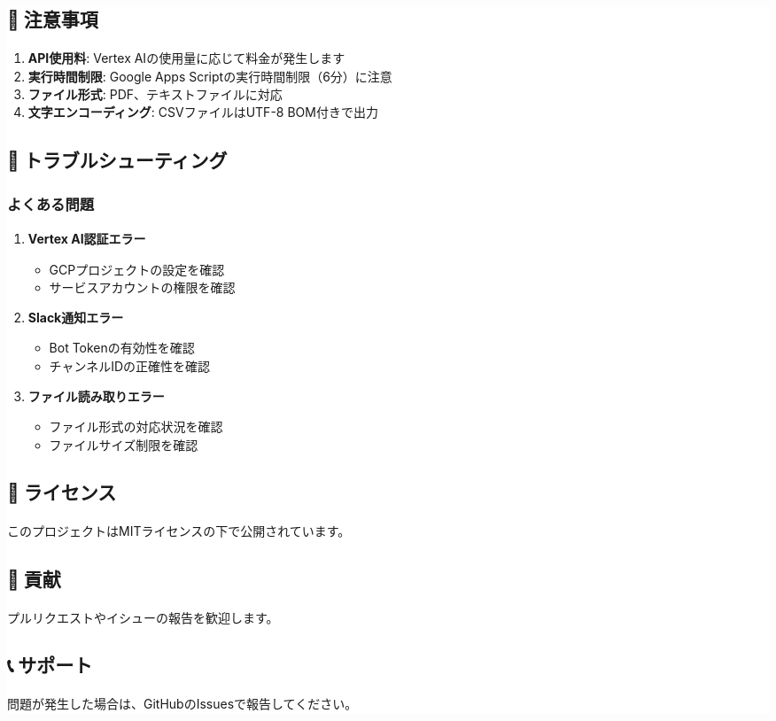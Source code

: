 ## 📝 注意事項

1. **API使用料**: Vertex AIの使用量に応じて料金が発生します
2. **実行時間制限**: Google Apps Scriptの実行時間制限（6分）に注意
3. **ファイル形式**: PDF、テキストファイルに対応
4. **文字エンコーディング**: CSVファイルはUTF-8 BOM付きで出力

## 🐛 トラブルシューティング

### よくある問題

1. **Vertex AI認証エラー**
   - GCPプロジェクトの設定を確認
   - サービスアカウントの権限を確認

2. **Slack通知エラー**
   - Bot Tokenの有効性を確認
   - チャンネルIDの正確性を確認

3. **ファイル読み取りエラー**
   - ファイル形式の対応状況を確認
   - ファイルサイズ制限を確認

## 📄 ライセンス

このプロジェクトはMITライセンスの下で公開されています。

## 🤝 貢献

プルリクエストやイシューの報告を歓迎します。

## 📞 サポート

問題が発生した場合は、GitHubのIssuesで報告してください。
